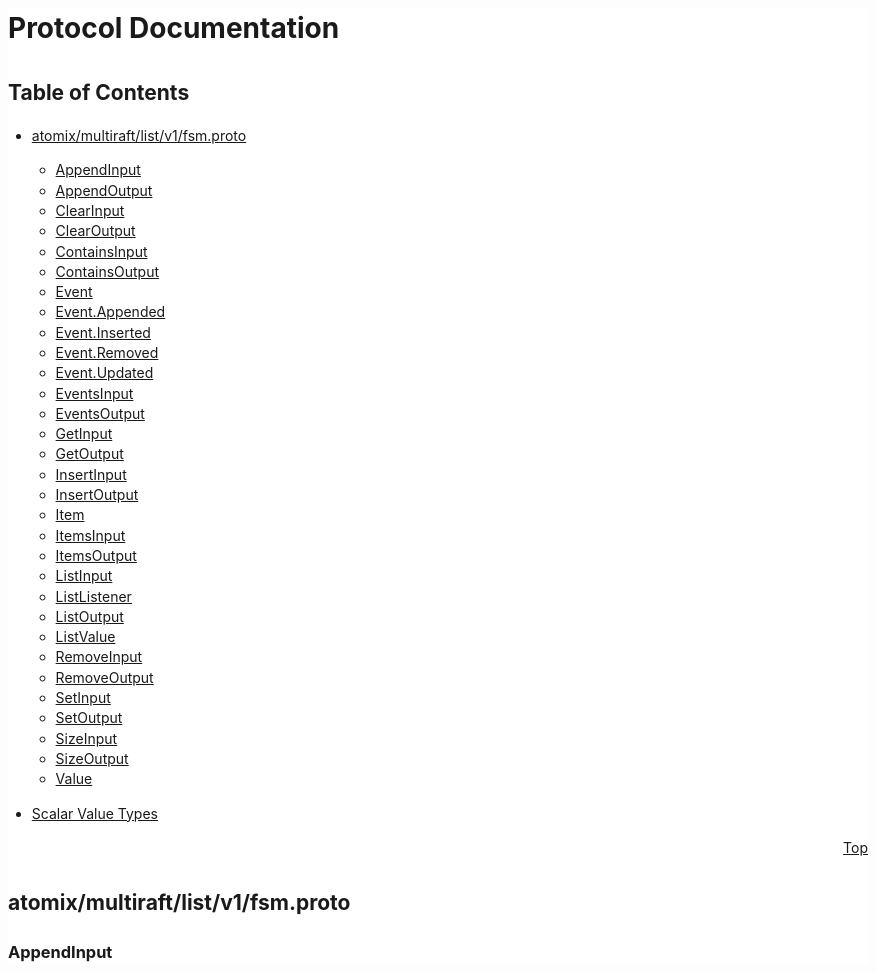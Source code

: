 # Protocol Documentation
<a name="top"></a>

## Table of Contents

- [atomix/multiraft/list/v1/fsm.proto](#atomix_multiraft_list_v1_fsm-proto)
    - [AppendInput](#atomix-multiraft-list-v1-AppendInput)
    - [AppendOutput](#atomix-multiraft-list-v1-AppendOutput)
    - [ClearInput](#atomix-multiraft-list-v1-ClearInput)
    - [ClearOutput](#atomix-multiraft-list-v1-ClearOutput)
    - [ContainsInput](#atomix-multiraft-list-v1-ContainsInput)
    - [ContainsOutput](#atomix-multiraft-list-v1-ContainsOutput)
    - [Event](#atomix-multiraft-list-v1-Event)
    - [Event.Appended](#atomix-multiraft-list-v1-Event-Appended)
    - [Event.Inserted](#atomix-multiraft-list-v1-Event-Inserted)
    - [Event.Removed](#atomix-multiraft-list-v1-Event-Removed)
    - [Event.Updated](#atomix-multiraft-list-v1-Event-Updated)
    - [EventsInput](#atomix-multiraft-list-v1-EventsInput)
    - [EventsOutput](#atomix-multiraft-list-v1-EventsOutput)
    - [GetInput](#atomix-multiraft-list-v1-GetInput)
    - [GetOutput](#atomix-multiraft-list-v1-GetOutput)
    - [InsertInput](#atomix-multiraft-list-v1-InsertInput)
    - [InsertOutput](#atomix-multiraft-list-v1-InsertOutput)
    - [Item](#atomix-multiraft-list-v1-Item)
    - [ItemsInput](#atomix-multiraft-list-v1-ItemsInput)
    - [ItemsOutput](#atomix-multiraft-list-v1-ItemsOutput)
    - [ListInput](#atomix-multiraft-list-v1-ListInput)
    - [ListListener](#atomix-multiraft-list-v1-ListListener)
    - [ListOutput](#atomix-multiraft-list-v1-ListOutput)
    - [ListValue](#atomix-multiraft-list-v1-ListValue)
    - [RemoveInput](#atomix-multiraft-list-v1-RemoveInput)
    - [RemoveOutput](#atomix-multiraft-list-v1-RemoveOutput)
    - [SetInput](#atomix-multiraft-list-v1-SetInput)
    - [SetOutput](#atomix-multiraft-list-v1-SetOutput)
    - [SizeInput](#atomix-multiraft-list-v1-SizeInput)
    - [SizeOutput](#atomix-multiraft-list-v1-SizeOutput)
    - [Value](#atomix-multiraft-list-v1-Value)
  
- [Scalar Value Types](#scalar-value-types)



<a name="atomix_multiraft_list_v1_fsm-proto"></a>
<p align="right"><a href="#top">Top</a></p>

## atomix/multiraft/list/v1/fsm.proto



<a name="atomix-multiraft-list-v1-AppendInput"></a>

### AppendInput
